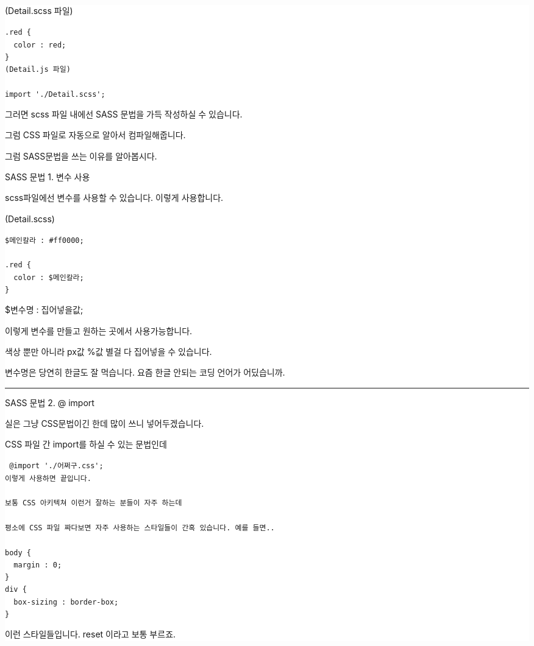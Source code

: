 (Detail.scss 파일)
```
.red {
  color : red;
}
(Detail.js 파일)

import './Detail.scss';
```
그러면 scss 파일 내에선 SASS 문법을 가득 작성하실 수 있습니다.

그럼 CSS 파일로 자동으로 알아서 컴파일해줍니다.









그럼 SASS문법을 쓰는 이유를 알아봅시다.



SASS 문법 1. 변수 사용



scss파일에선 변수를 사용할 수 있습니다. 이렇게 사용합니다.



(Detail.scss)
```      
$메인칼라 : #ff0000;

.red {
  color : $메인칼라;
}
 ```

$변수명 : 집어넣을값;

이렇게 변수를 만들고 원하는 곳에서 사용가능합니다.

색상 뿐만 아니라 px값 %값 별걸 다 집어넣을 수 있습니다.

변수명은 당연히 한글도 잘 먹습니다. 요즘 한글 안되는 코딩 언어가 어딨습니까.

----

SASS 문법 2. @ import



실은 그냥 CSS문법이긴 한데 많이 쓰니 넣어두겠습니다.

CSS 파일 간 import를 하실 수 있는 문법인데
```
 @import './어쩌구.css';
이렇게 사용하면 끝입니다.

보통 CSS 아키텍쳐 이런거 잘하는 분들이 자주 하는데

평소에 CSS 파일 짜다보면 자주 사용하는 스타일들이 간혹 있습니다. 예를 들면..

body {
  margin : 0;
}
div {
  box-sizing : border-box;
}
```
이런 스타일들입니다. reset 이라고 보통 부르죠.

